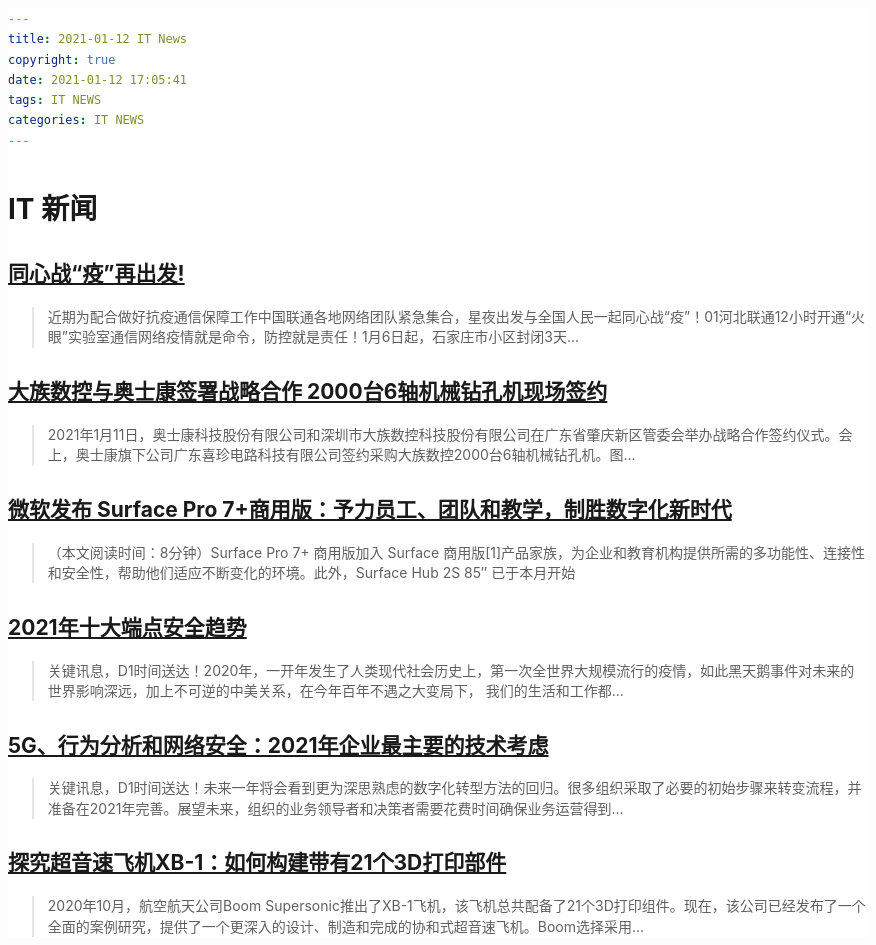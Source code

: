 ```yaml
---
title: 2021-01-12 IT News
copyright: true
date: 2021-01-12 17:05:41
tags: IT NEWS
categories: IT NEWS
---
```

# IT 新闻 
 ## [同心战“疫”再出发!](http://mp.weixin.qq.com/s?src=11&timestamp=1610442005&ver=2823&signature=59abuLDMD-hToST7BZsqxMqvkBn79KXArVOApU8VXzQTGgn0QFJICDkPhGfjpkyK6vun-qpLLOgSJVb2VHsKjqhe-Hwsc-625SNfXkPUW84eMEYLSFb6tbYfHZWWJE8c&new=1)
 > 近期为配合做好抗疫通信保障工作中国联通各地网络团队紧急集合，星夜出发与全国人民一起同心战“疫”！01河北联通12小时开通“火眼”实验室通信网络疫情就是命令，防控就是责任！1月6日起，石家庄市小区封闭3天...
 ## [大族数控与奥士康签署战略合作 2000台6轴机械钻孔机现场签约](http://mp.weixin.qq.com/s?src=11&timestamp=1610442005&ver=2823&signature=ASIgtVmq*xBIDzPnALp9Ww7I0bloe-2qAzet1Ew486vJ0bfM7FoNAnMkZ8AhC3Zc0kGzGaCpjKSGm14GGMhBMUz*R5Op4O0CpSFvWxF7lgVWSovvsVAXuoEyOtWCCtHB&new=1)
 > 2021年1月11日，奥士康科技股份有限公司和深圳市大族数控科技股份有限公司在广东省肇庆新区管委会举办战略合作签约仪式。会上，奥士康旗下公司广东喜珍电路科技有限公司签约采购大族数控2000台6轴机械钻孔机。图...
 ## [微软发布 Surface Pro 7+商用版：予力员工、团队和教学，制胜数字化新时代](http://mp.weixin.qq.com/s?src=11&timestamp=1610442005&ver=2823&signature=BiQrOhn2j6IDeuM58V3hGpVJzuBXguXIwr*2lh8*WAhmVK68L*l-kwJ1PaWolvTg6t-oNiDbRfvEcGv8PCpkHZJoBTBetwbIQM6WjdKFNn00Wb*yjbD8PJbW*tBPh2ae&new=1)
 > （本文阅读时间：8分钟）Surface Pro 7+ 商用版加入 Surface 商用版\[1\]产品家族，为企业和教育机构提供所需的多功能性、连接性和安全性，帮助他们适应不断变化的环境。此外，Surface Hub 2S 85″ 已于本月开始
 ## [2021年十大端点安全趋势](http://mp.weixin.qq.com/s?src=11&timestamp=1610442005&ver=2823&signature=lhfy6Q9O*rPNVX-K-Vhn0ynL6GKMYh0seD8xFSlI0008x2c6RV7jYiJGFXViKYoJqBWDtWplDTds9QwwZj5sg*MCXcDmE1pPlUqOM5kB2l6xBVfhxGGK0yYpwsS4cgkk&new=1)
 > 关键讯息，D1时间送达！2020年，一开年发生了人类现代社会历史上，第一次全世界大规模流行的疫情，如此黑天鹅事件对未来的世界影响深远，加上不可逆的中美关系，在今年百年不遇之大变局下， 我们的生活和工作都...
 ## [5G、行为分析和网络安全：2021年企业最主要的技术考虑](http://mp.weixin.qq.com/s?src=11&timestamp=1610442005&ver=2823&signature=A1ByMYpdnJQACLdEuI-lvFMdw5Ak1yVZQbCy1YWsIa-llJ*UarPCUD3otQOt39fSY8USpd97jVl868viW4N4xLFvsUgCZ0I*tcJbEkP1oUPXfFujlgzIgFYQqdII11kR&new=1)
 > 关键讯息，D1时间送达！未来一年将会看到更为深思熟虑的数字化转型方法的回归。很多组织采取了必要的初始步骤来转变流程，并准备在2021年完善。展望未来，组织的业务领导者和决策者需要花费时间确保业务运营得到...
 ## [探究超音速飞机XB-1：如何构建带有21个3D打印部件](http://mp.weixin.qq.com/s?src=11&timestamp=1610442005&ver=2823&signature=4AZL2loaTiIu3ECka5GHrcbv7RImfPUy9NX4at5s3VARagFuB0WNOlDqer0PSRrO3NowJncJPsQVuGutwMpzmJVWy-V-jK79VuwD*d4QqPHqAyjfixPdpwZ9Z*yhrMjq&new=1)
 > 2020年10月，航空航天公司Boom Supersonic推出了XB-1飞机，该飞机总共配备了21个3D打印组件。现在，该公司已经发布了一个全面的案例研究，提供了一个更深入的设计、制造和完成的协和式超音速飞机。Boom选择采用...
